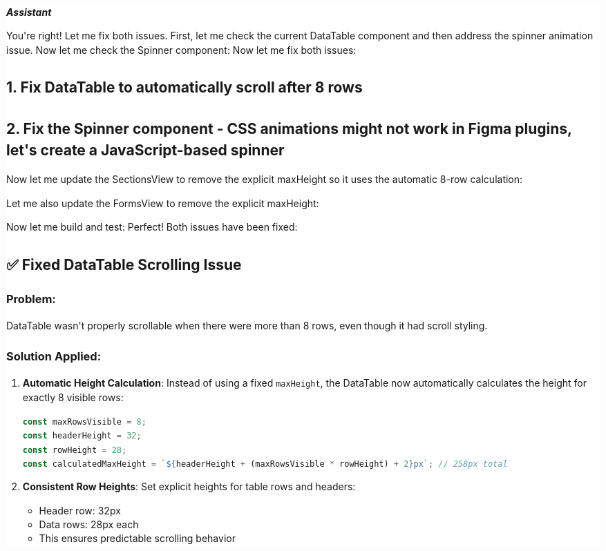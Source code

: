 
_**Assistant**_

You're right! Let me fix both issues. First, let me check the current DataTable component and then address the spinner animation issue. Now let me check the Spinner component: Now let me fix both issues:

## 1. Fix DataTable to automatically scroll after 8 rows 
```

```

```

```
## 2. Fix the Spinner component - CSS animations might not work in Figma plugins, let's create a JavaScript-based spinner 
```

```
Now let me update the SectionsView to remove the explicit maxHeight so it uses the automatic 8-row calculation: 
```

```
Let me also update the FormsView to remove the explicit maxHeight: 
```

```
Now let me build and test: Perfect! Both issues have been fixed:

## ✅ Fixed DataTable Scrolling Issue

### **Problem**: 
DataTable wasn't properly scrollable when there were more than 8 rows, even though it had scroll styling.

### **Solution Applied**:
1. **Automatic Height Calculation**: Instead of using a fixed `maxHeight`, the DataTable now automatically calculates the height for exactly 8 visible rows:
   ```typescript
   const maxRowsVisible = 8;
   const headerHeight = 32;
   const rowHeight = 28;
   const calculatedMaxHeight = `${headerHeight + (maxRowsVisible * rowHeight) + 2}px`; // 258px total
   ```

2. **Consistent Row Heights**: Set explicit heights for table rows and headers:
   - Header row: 32px
   - Data rows: 28px each
   - This ensures predictable scrolling behavior
